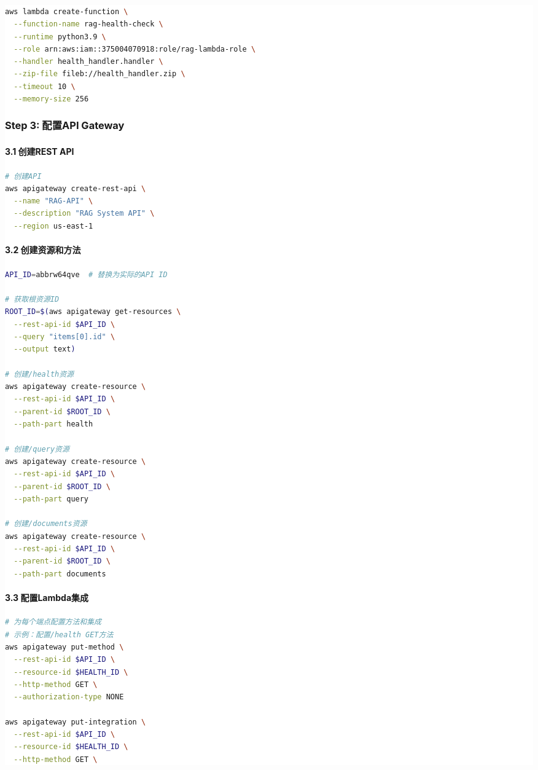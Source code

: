 ```bash
aws lambda create-function \
  --function-name rag-health-check \
  --runtime python3.9 \
  --role arn:aws:iam::375004070918:role/rag-lambda-role \
  --handler health_handler.handler \
  --zip-file fileb://health_handler.zip \
  --timeout 10 \
  --memory-size 256
```

### Step 3: 配置API Gateway

#### 3.1 创建REST API
```bash
# 创建API
aws apigateway create-rest-api \
  --name "RAG-API" \
  --description "RAG System API" \
  --region us-east-1
```

#### 3.2 创建资源和方法
```bash
API_ID=abbrw64qve  # 替换为实际的API ID

# 获取根资源ID
ROOT_ID=$(aws apigateway get-resources \
  --rest-api-id $API_ID \
  --query "items[0].id" \
  --output text)

# 创建/health资源
aws apigateway create-resource \
  --rest-api-id $API_ID \
  --parent-id $ROOT_ID \
  --path-part health

# 创建/query资源
aws apigateway create-resource \
  --rest-api-id $API_ID \
  --parent-id $ROOT_ID \
  --path-part query

# 创建/documents资源
aws apigateway create-resource \
  --rest-api-id $API_ID \
  --parent-id $ROOT_ID \
  --path-part documents
```

#### 3.3 配置Lambda集成
```bash
# 为每个端点配置方法和集成
# 示例：配置/health GET方法
aws apigateway put-method \
  --rest-api-id $API_ID \
  --resource-id $HEALTH_ID \
  --http-method GET \
  --authorization-type NONE

aws apigateway put-integration \
  --rest-api-id $API_ID \
  --resource-id $HEALTH_ID \
  --http-method GET \
```